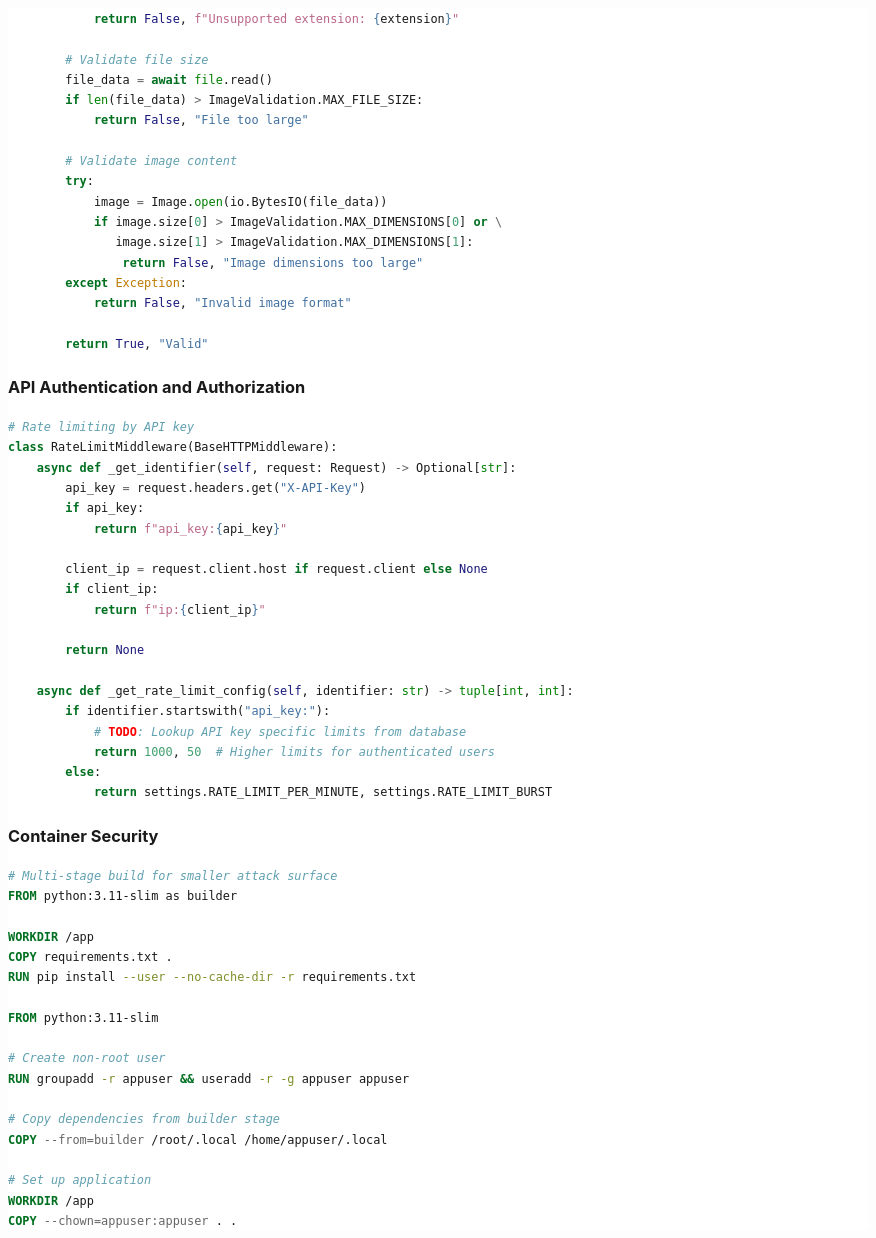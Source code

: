 ```python
            return False, f"Unsupported extension: {extension}"
        
        # Validate file size
        file_data = await file.read()
        if len(file_data) > ImageValidation.MAX_FILE_SIZE:
            return False, "File too large"
        
        # Validate image content
        try:
            image = Image.open(io.BytesIO(file_data))
            if image.size[0] > ImageValidation.MAX_DIMENSIONS[0] or \
               image.size[1] > ImageValidation.MAX_DIMENSIONS[1]:
                return False, "Image dimensions too large"
        except Exception:
            return False, "Invalid image format"
        
        return True, "Valid"
```

### API Authentication and Authorization

```python
# Rate limiting by API key
class RateLimitMiddleware(BaseHTTPMiddleware):
    async def _get_identifier(self, request: Request) -> Optional[str]:
        api_key = request.headers.get("X-API-Key")
        if api_key:
            return f"api_key:{api_key}"
        
        client_ip = request.client.host if request.client else None
        if client_ip:
            return f"ip:{client_ip}"
        
        return None

    async def _get_rate_limit_config(self, identifier: str) -> tuple[int, int]:
        if identifier.startswith("api_key:"):
            # TODO: Lookup API key specific limits from database
            return 1000, 50  # Higher limits for authenticated users
        else:
            return settings.RATE_LIMIT_PER_MINUTE, settings.RATE_LIMIT_BURST
```

### Container Security

```dockerfile
# Multi-stage build for smaller attack surface
FROM python:3.11-slim as builder

WORKDIR /app
COPY requirements.txt .
RUN pip install --user --no-cache-dir -r requirements.txt

FROM python:3.11-slim

# Create non-root user
RUN groupadd -r appuser && useradd -r -g appuser appuser

# Copy dependencies from builder stage
COPY --from=builder /root/.local /home/appuser/.local

# Set up application
WORKDIR /app
COPY --chown=appuser:appuser . .
```